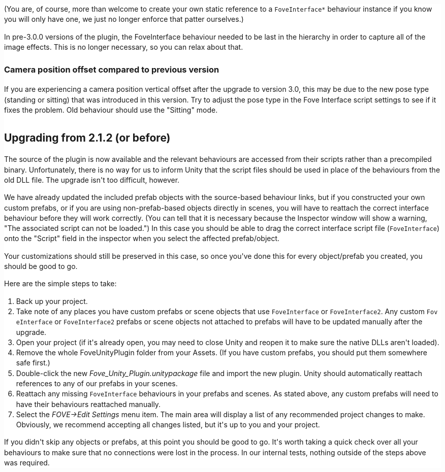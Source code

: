 (You are, of course, more than welcome to create your own static reference to a `FoveInterface*` behaviour instance if you know you will only have one, we just no longer enforce that patter ourselves.)

In pre-3.0.0 versions of the plugin, the FoveInterface behaviour needed to be last in the hierarchy in order to capture all of the image effects. This is no longer necessary, so you can relax about that.

### Camera position offset compared to previous version

If you are experiencing a camera position vertical offset after the upgrade to version 3.0, this may be due to the new pose type (standing or sitting) that was introduced in this version. Try to adjust the pose type in the Fove Interface script settings to see if it fixes the problem. Old behaviour should use the "Sitting" mode.

## Upgrading from 2.1.2 (or before)

The source of the plugin is now available and the relevant behaviours are accessed from their scripts rather than a precompiled binary. Unfortunately, there is no way for us to inform Unity that the script files should be used in place of the behaviours from the old DLL file. The upgrade isn't too difficult, however.

We have already updated the included prefab objects with the source-based behaviour links, but if you constructed your own custom prefabs, or if you are using non-prefab-based objects directly in scenes, you will have to reattach the correct interface behaviour before they will work correctly. (You can tell that it is necessary because the Inspector window will show a warning, "The associated script can not be loaded.") In this case you should be able to drag the correct interface script file (`FoveInterface`) onto the "Script" field in the inspector when you select the affected prefab/object.

Your customizations should still be preserved in this case, so once you've done this for every object/prefab you created, you should be good to go.

Here are the simple steps to take:

1. Back up your project.
2. Take note of any places you have custom prefabs or scene objects that use `FoveInterface` or `FoveInterface2`. Any custom `FoveInterface` or `FoveInterface2` prefabs or scene objects not attached to prefabs will have to be updated manually after the upgrade.
3. Open your project (if it's already open, you may need to close Unity and reopen it to make sure the native DLLs aren't loaded).
4. Remove the whole FoveUnityPlugin folder from your Assets. (If you have custom prefabs, you should put them somewhere safe first.)
5. Double-click the new _Fove_Unity_Plugin.unitypackage_ file and import the new plugin. Unity should automatically reattach references to any of our prefabs in your scenes.
6. Reattach any missing `FoveInterface` behaviours in your prefabs and scenes. As stated above, any custom prefabs will need to have their behaviours reattached manually.
7. Select the _FOVE->Edit Settings_ menu item. The main area will display a list of any recommended project changes to make. Obviously, we recommend accepting all changes listed, but it's up to you and your project.

If you didn't skip any objects or prefabs, at this point you should be good to go. It's worth taking a quick check over all your behaviours to make sure that no connections were lost in the process. In our internal tests, nothing outside of the steps above was required.
